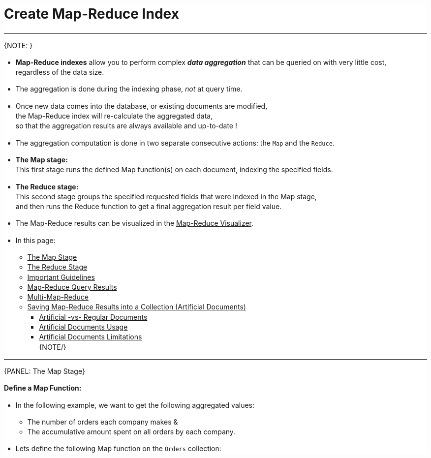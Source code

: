 ﻿# Create Map-Reduce Index
---

{NOTE: }

* **Map-Reduce indexes** allow you to perform complex ***data aggregation*** that can be queried on with very little cost,  
  regardless of the data size.  

* The aggregation is done during the indexing phase, _not_ at query time.  

* Once new data comes into the database, or existing documents are modified,  
  the Map-Reduce index will re-calculate the aggregated data,  
  so that the aggregation results are always available and up-to-date !  

* The aggregation computation is done in two separate consecutive actions: the `Map` and the `Reduce`.  

* **The Map stage:**  
  This first stage runs the defined Map function(s) on each document, indexing the specified fields.  

* **The Reduce stage:**  
  This second stage groups the specified requested fields that were indexed in the Map stage,  
  and then runs the Reduce function to get a final aggregation result per field value.  

* The Map-Reduce results can be visualized in the [Map-Reduce Visualizer](../../../studio/database/indexes/map-reduce-visualizer).  

* In this page:  
  * [The Map Stage](../../../studio/database/indexes/create-map-reduce-index#the-map-stage)  
  * [The Reduce Stage](../../../studio/database/indexes/create-map-reduce-index#the-reduce-stage)  
  * [Important Guidelines](../../../studio/database/indexes/create-map-reduce-index#important-guidelines)  
  * [Map-Reduce Query Results](../../../studio/database/indexes/create-map-reduce-index#map-reduce-query-results)  
  * [Multi-Map-Reduce](../../../studio/database/indexes/create-map-reduce-index#multi-map-reduce)    
  * [Saving Map-Reduce Results into a Collection (Artificial Documents)](../../../studio/database/indexes/create-map-reduce-index#saving-map-reduce-results-in-a-collection-(artificial-documents))  
      * [Artificial -vs- Regular Documents](../../../studio/database/indexes/create-map-reduce-index#artificial-documents--vs--regular-documents)  
      * [Artificial Documents Usage](../../../studio/database/indexes/create-map-reduce-index#artificial-documents-usage)  
      * [Artificial Documents Limitations](../../../studio/database/indexes/create-map-reduce-index#limitations)  
{NOTE/}

---

{PANEL: The Map Stage}

**Define a Map Function:**  

* In the following example, we want to get the following aggregated values:
  * The number of orders each company makes &  
  * The accumulative amount spent on all orders by each company.  

* Lets define the following Map function on the `Orders` collection:  
